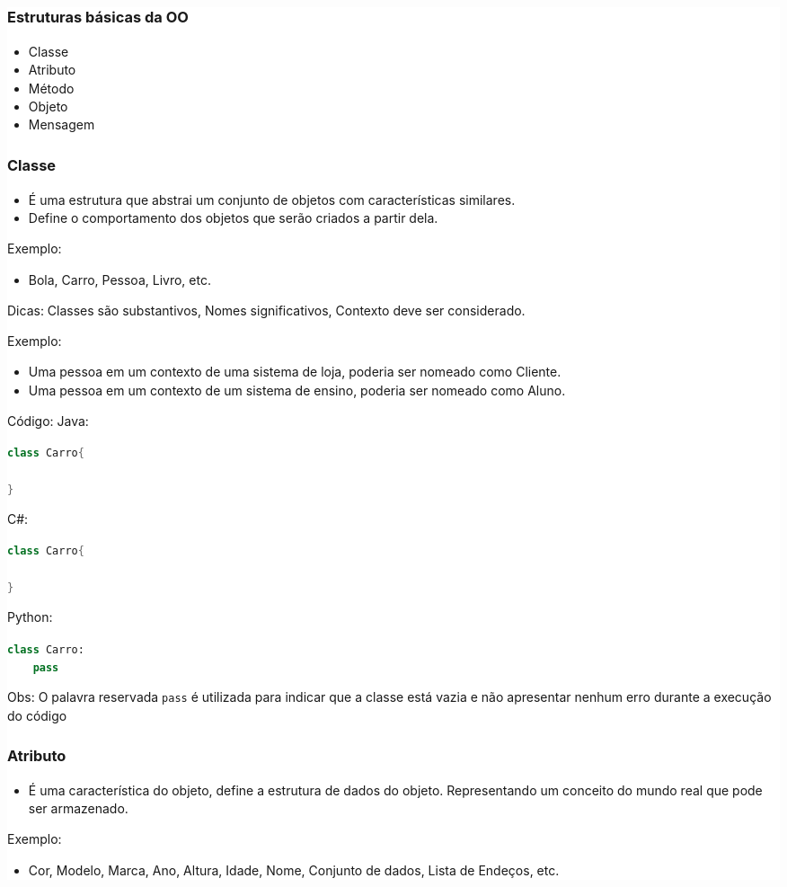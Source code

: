 ### Estruturas básicas da OO

- Classe
- Atributo
- Método
- Objeto
- Mensagem

### Classe

- É uma estrutura que abstrai um conjunto de objetos com características similares.
- Define o comportamento dos objetos que serão criados a partir dela.

Exemplo:

- Bola, Carro, Pessoa, Livro, etc.

Dicas: Classes são substantivos, Nomes significativos, Contexto deve ser considerado.

Exemplo:

- Uma pessoa em um contexto de uma sistema de loja, poderia ser nomeado como Cliente.
- Uma pessoa em um contexto de um sistema de ensino, poderia ser nomeado como Aluno.

Código:
Java:

```java
class Carro{

}
```

C#:

```csharp
class Carro{

}
```

Python:

```python
class Carro:
    pass
```

Obs: O palavra reservada `pass` é utilizada para indicar que a classe está vazia e não apresentar nenhum erro durante a execução do código

### Atributo

- É uma característica do objeto, define a estrutura de dados do objeto. Representando um conceito do mundo real que pode ser armazenado.

Exemplo:

- Cor, Modelo, Marca, Ano, Altura, Idade, Nome, Conjunto de dados, Lista de Endeços, etc.
